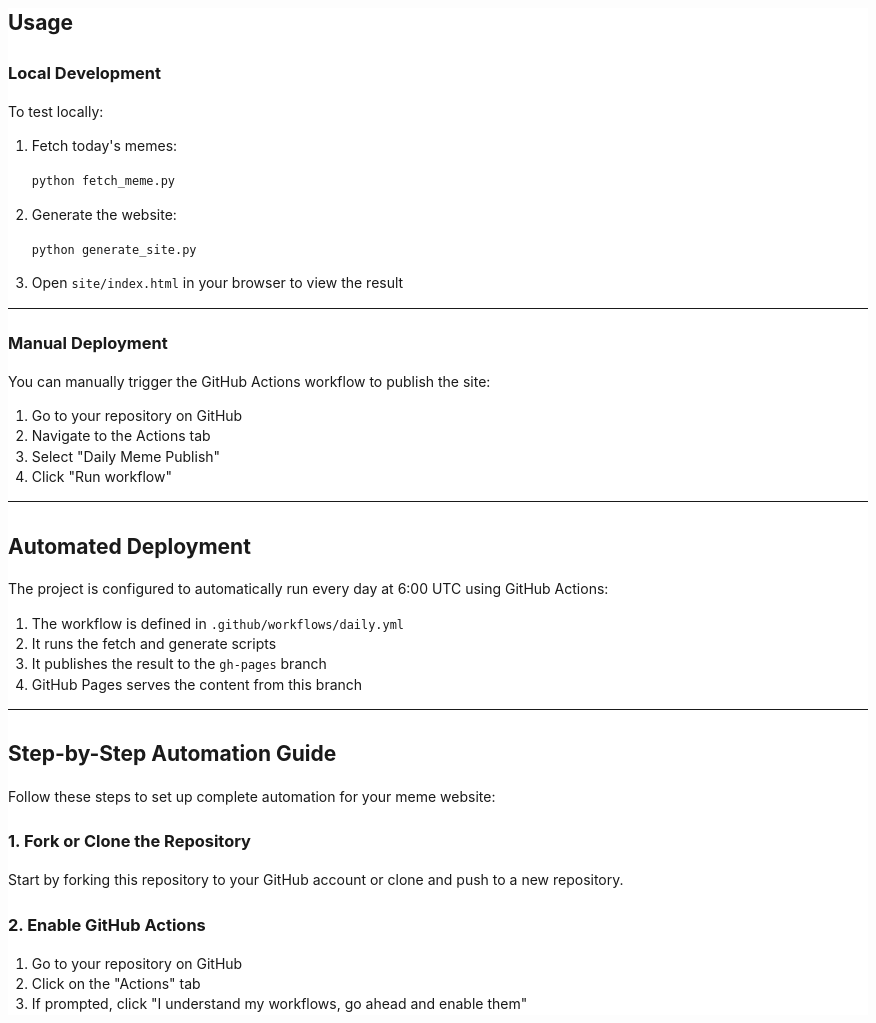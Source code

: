 
## Usage

### Local Development

To test locally:

1. Fetch today's memes:
   ```bash
   python fetch_meme.py
   ```

2. Generate the website:
   ```bash
   python generate_site.py
   ```

3. Open `site/index.html` in your browser to view the result
---
### Manual Deployment

You can manually trigger the GitHub Actions workflow to publish the site:

1. Go to your repository on GitHub
2. Navigate to the Actions tab
3. Select "Daily Meme Publish"
4. Click "Run workflow"
---
## Automated Deployment

The project is configured to automatically run every day at 6:00 UTC using GitHub Actions:

1. The workflow is defined in `.github/workflows/daily.yml`
2. It runs the fetch and generate scripts
3. It publishes the result to the `gh-pages` branch
4. GitHub Pages serves the content from this branch

---

## Step-by-Step Automation Guide

Follow these steps to set up complete automation for your meme website:

### 1. Fork or Clone the Repository

Start by forking this repository to your GitHub account or clone and push to a new repository.

### 2. Enable GitHub Actions

1. Go to your repository on GitHub
2. Click on the "Actions" tab
3. If prompted, click "I understand my workflows, go ahead and enable them"
